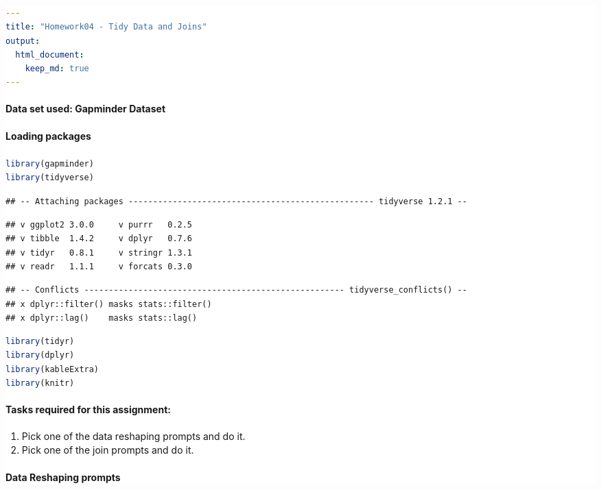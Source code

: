```yaml
---
title: "Homework04 - Tidy Data and Joins"
output: 
  html_document:
    keep_md: true
---
```





#### Data set used: Gapminder Dataset




#### Loading packages



```r
library(gapminder)
library(tidyverse)
```

```
## -- Attaching packages -------------------------------------------------- tidyverse 1.2.1 --
```

```
## v ggplot2 3.0.0     v purrr   0.2.5
## v tibble  1.4.2     v dplyr   0.7.6
## v tidyr   0.8.1     v stringr 1.3.1
## v readr   1.1.1     v forcats 0.3.0
```

```
## -- Conflicts ----------------------------------------------------- tidyverse_conflicts() --
## x dplyr::filter() masks stats::filter()
## x dplyr::lag()    masks stats::lag()
```

```r
library(tidyr)
library(dplyr)
library(kableExtra)
library(knitr)
```





#### **Tasks required for this assignment:**

1. Pick one of the data reshaping prompts and do it.
2. Pick one of the join prompts and do it.



#### **Data Reshaping prompts**
